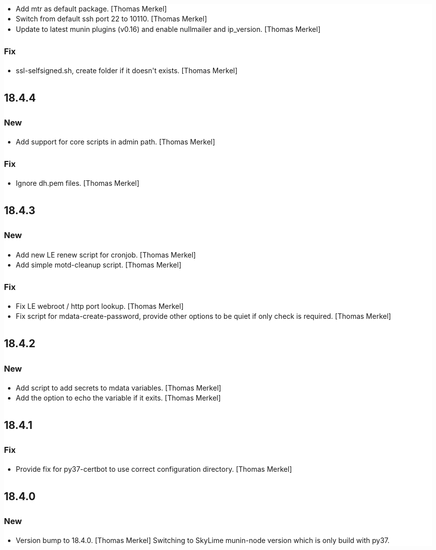 * Add mtr as default package. [Thomas Merkel]
* Switch from default ssh port 22 to 10110. [Thomas Merkel]
* Update to latest munin plugins (v0.16) and enable nullmailer and ip_version. [Thomas Merkel]

### Fix

* ssl-selfsigned.sh, create folder if it doesn't exists. [Thomas Merkel]

## 18.4.4

### New

* Add support for core scripts in admin path. [Thomas Merkel]

### Fix

* Ignore dh.pem files. [Thomas Merkel]

## 18.4.3

### New

* Add new LE renew script for cronjob. [Thomas Merkel]
* Add simple motd-cleanup script. [Thomas Merkel]

### Fix

* Fix LE webroot / http port lookup. [Thomas Merkel]
* Fix script for mdata-create-password, provide other options to be quiet if only check is required. [Thomas Merkel]

## 18.4.2

### New

* Add script to add secrets to mdata variables. [Thomas Merkel]
* Add the option to echo the variable if it exits. [Thomas Merkel]

## 18.4.1

### Fix

* Provide fix for py37-certbot to use correct configuration directory. [Thomas Merkel]

## 18.4.0

### New

* Version bump to 18.4.0. [Thomas Merkel]
  Switching to SkyLime munin-node version which is only build with py37.
